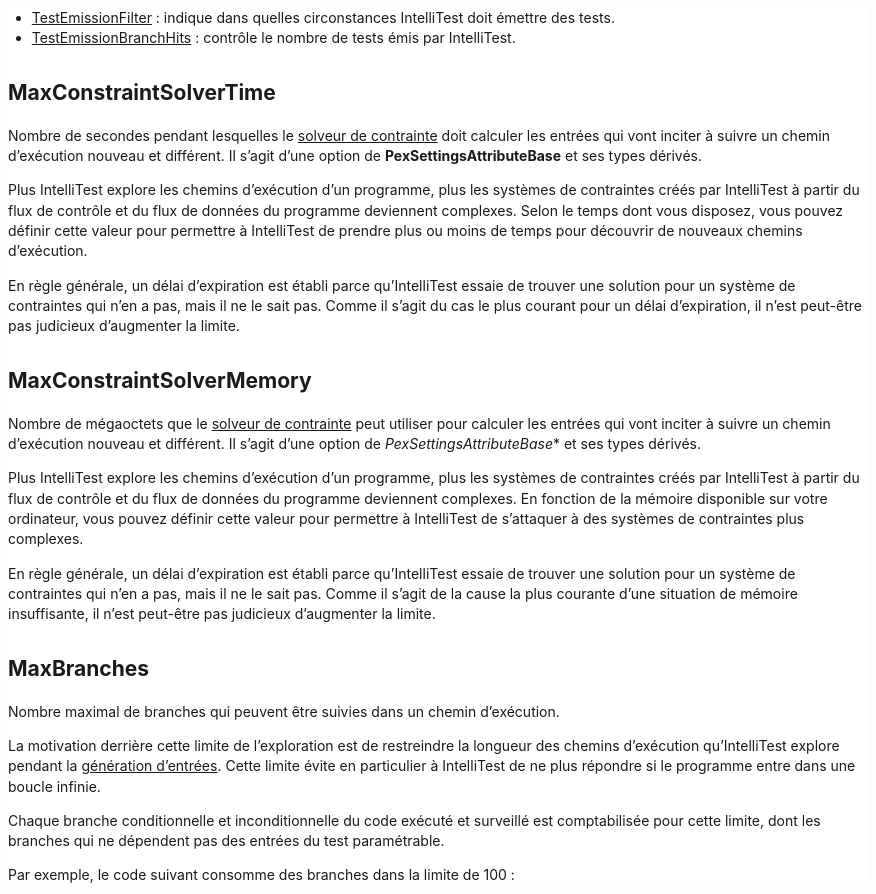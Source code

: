   * [TestEmissionFilter](#testemissionfilter) : indique dans quelles circonstances IntelliTest doit émettre des tests.
  * [TestEmissionBranchHits](#testemissionbranchhits) : contrôle le nombre de tests émis par IntelliTest.

<a name="maxconstraintsolvertime"></a>
## <a name="maxconstraintsolvertime"></a>MaxConstraintSolverTime

Nombre de secondes pendant lesquelles le [solveur de contrainte](input-generation.md#constraint-solver) doit calculer les entrées qui vont inciter à suivre un chemin d’exécution nouveau et différent. Il s’agit d’une option de **PexSettingsAttributeBase** et ses types dérivés.

Plus IntelliTest explore les chemins d’exécution d’un programme, plus les systèmes de contraintes créés par IntelliTest à partir du flux de contrôle et du flux de données du programme deviennent complexes. Selon le temps dont vous disposez, vous pouvez définir cette valeur pour permettre à IntelliTest de prendre plus ou moins de temps pour découvrir de nouveaux chemins d’exécution.

En règle générale, un délai d’expiration est établi parce qu’IntelliTest essaie de trouver une solution pour un système de contraintes qui n’en a pas, mais il ne le sait pas. Comme il s’agit du cas le plus courant pour un délai d’expiration, il n’est peut-être pas judicieux d’augmenter la limite.

<a name="maxconstraintsolvermemory"></a>
## <a name="maxconstraintsolvermemory"></a>MaxConstraintSolverMemory

Nombre de mégaoctets que le [solveur de contrainte](input-generation.md#constraint-solver) peut utiliser pour calculer les entrées qui vont inciter à suivre un chemin d’exécution nouveau et différent. Il s’agit d’une option de *PexSettingsAttributeBase** et ses types dérivés.

Plus IntelliTest explore les chemins d’exécution d’un programme, plus les systèmes de contraintes créés par IntelliTest à partir du flux de contrôle et du flux de données du programme deviennent complexes. En fonction de la mémoire disponible sur votre ordinateur, vous pouvez définir cette valeur pour permettre à IntelliTest de s’attaquer à des systèmes de contraintes plus complexes.

En règle générale, un délai d’expiration est établi parce qu’IntelliTest essaie de trouver une solution pour un système de contraintes qui n’en a pas, mais il ne le sait pas. Comme il s’agit de la cause la plus courante d’une situation de mémoire insuffisante, il n’est peut-être pas judicieux d’augmenter la limite.

<a name="maxbranches"></a>
## <a name="maxbranches"></a>MaxBranches

Nombre maximal de branches qui peuvent être suivies dans un chemin d’exécution.

La motivation derrière cette limite de l’exploration est de restreindre la longueur des chemins d’exécution qu’IntelliTest explore pendant la [génération d’entrées](input-generation.md). Cette limite évite en particulier à IntelliTest de ne plus répondre si le programme entre dans une boucle infinie.

Chaque branche conditionnelle et inconditionnelle du code exécuté et surveillé est comptabilisée pour cette limite, dont les branches qui ne dépendent pas des entrées du test paramétrable.

Par exemple, le code suivant consomme des branches dans la limite de 100 :
